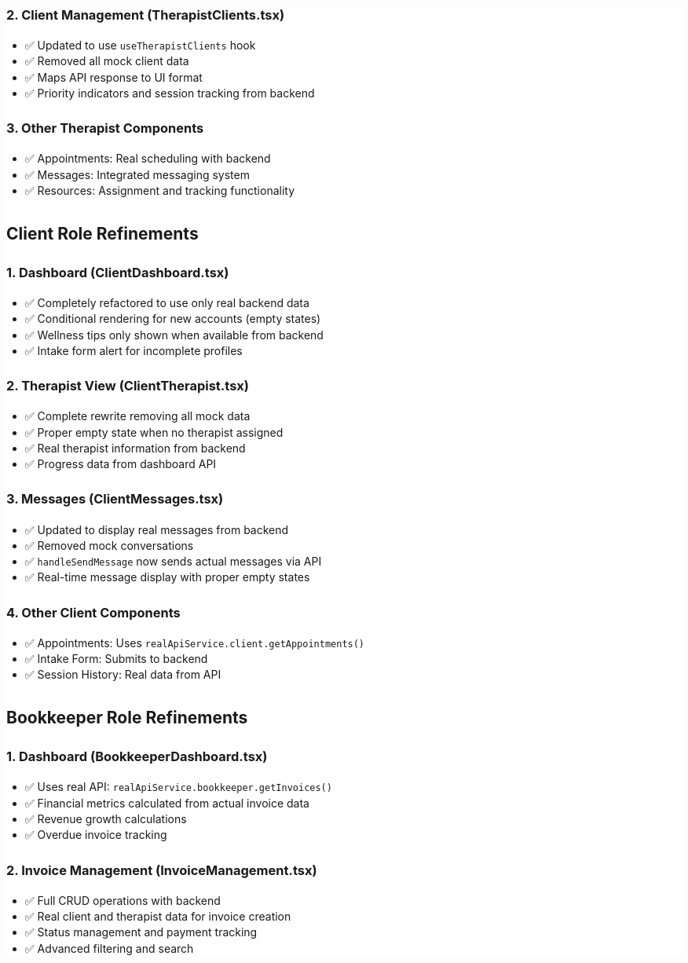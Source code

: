 ### 2. Client Management (TherapistClients.tsx)
- ✅ Updated to use `useTherapistClients` hook
- ✅ Removed all mock client data
- ✅ Maps API response to UI format
- ✅ Priority indicators and session tracking from backend

### 3. Other Therapist Components
- ✅ Appointments: Real scheduling with backend
- ✅ Messages: Integrated messaging system
- ✅ Resources: Assignment and tracking functionality

## Client Role Refinements

### 1. Dashboard (ClientDashboard.tsx)
- ✅ Completely refactored to use only real backend data
- ✅ Conditional rendering for new accounts (empty states)
- ✅ Wellness tips only shown when available from backend
- ✅ Intake form alert for incomplete profiles

### 2. Therapist View (ClientTherapist.tsx)
- ✅ Complete rewrite removing all mock data
- ✅ Proper empty state when no therapist assigned
- ✅ Real therapist information from backend
- ✅ Progress data from dashboard API

### 3. Messages (ClientMessages.tsx)
- ✅ Updated to display real messages from backend
- ✅ Removed mock conversations
- ✅ `handleSendMessage` now sends actual messages via API
- ✅ Real-time message display with proper empty states

### 4. Other Client Components
- ✅ Appointments: Uses `realApiService.client.getAppointments()`
- ✅ Intake Form: Submits to backend
- ✅ Session History: Real data from API

## Bookkeeper Role Refinements

### 1. Dashboard (BookkeeperDashboard.tsx)
- ✅ Uses real API: `realApiService.bookkeeper.getInvoices()`
- ✅ Financial metrics calculated from actual invoice data
- ✅ Revenue growth calculations
- ✅ Overdue invoice tracking

### 2. Invoice Management (InvoiceManagement.tsx)
- ✅ Full CRUD operations with backend
- ✅ Real client and therapist data for invoice creation
- ✅ Status management and payment tracking
- ✅ Advanced filtering and search
